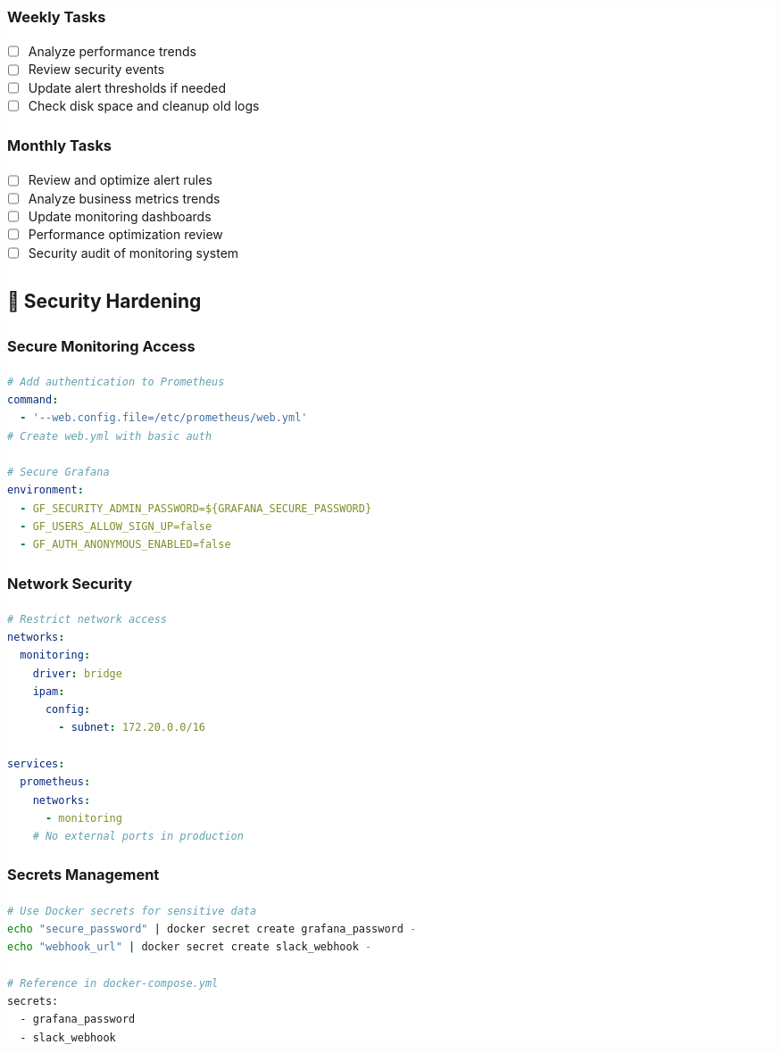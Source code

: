 ### Weekly Tasks
- [ ] Analyze performance trends
- [ ] Review security events
- [ ] Update alert thresholds if needed
- [ ] Check disk space and cleanup old logs

### Monthly Tasks
- [ ] Review and optimize alert rules
- [ ] Analyze business metrics trends
- [ ] Update monitoring dashboards
- [ ] Performance optimization review
- [ ] Security audit of monitoring system

## 🔐 Security Hardening

### Secure Monitoring Access
```yaml
# Add authentication to Prometheus
command:
  - '--web.config.file=/etc/prometheus/web.yml'
# Create web.yml with basic auth

# Secure Grafana
environment:
  - GF_SECURITY_ADMIN_PASSWORD=${GRAFANA_SECURE_PASSWORD}
  - GF_USERS_ALLOW_SIGN_UP=false
  - GF_AUTH_ANONYMOUS_ENABLED=false
```

### Network Security
```yaml
# Restrict network access
networks:
  monitoring:
    driver: bridge
    ipam:
      config:
        - subnet: 172.20.0.0/16

services:
  prometheus:
    networks:
      - monitoring
    # No external ports in production
```

### Secrets Management
```bash
# Use Docker secrets for sensitive data
echo "secure_password" | docker secret create grafana_password -
echo "webhook_url" | docker secret create slack_webhook -

# Reference in docker-compose.yml
secrets:
  - grafana_password
  - slack_webhook
```
